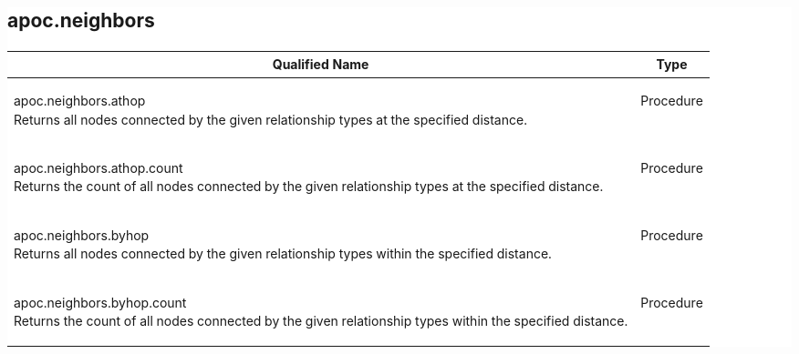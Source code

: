 
</div>

</div>

</div>

<div>

## apoc.neighbors

<div>

<div>

<table>
<colgroup>
<col/>
<col/>
</colgroup>
<thead>
<tr>
<th>Qualified Name</th>
<th>Type</th>
</tr>
</thead>
<tbody>
<tr>
<td><div><div>
<p><a>apoc.neighbors.athop <span><i></i></span> </a><br/>
Returns all nodes connected by the given relationship types at the specified distance.</p>
</div></div></td>
<td><div><div>
<p><span>Procedure</span></p>
</div></div></td>
</tr>
<tr>
<td><div><div>
<p><a>apoc.neighbors.athop.count <span><i></i></span> </a><br/>
Returns the count of all nodes connected by the given relationship types at the specified distance.</p>
</div></div></td>
<td><div><div>
<p><span>Procedure</span></p>
</div></div></td>
</tr>
<tr>
<td><div><div>
<p><a>apoc.neighbors.byhop <span><i></i></span> </a><br/>
Returns all nodes connected by the given relationship types within the specified distance.</p>
</div></div></td>
<td><div><div>
<p><span>Procedure</span></p>
</div></div></td>
</tr>
<tr>
<td><div><div>
<p><a>apoc.neighbors.byhop.count <span><i></i></span> </a><br/>
Returns the count of all nodes connected by the given relationship types within the specified distance.</p>
</div></div></td>
<td><div><div>
<p><span>Procedure</span></p>
</div></div></td>
</tr>
<tr>